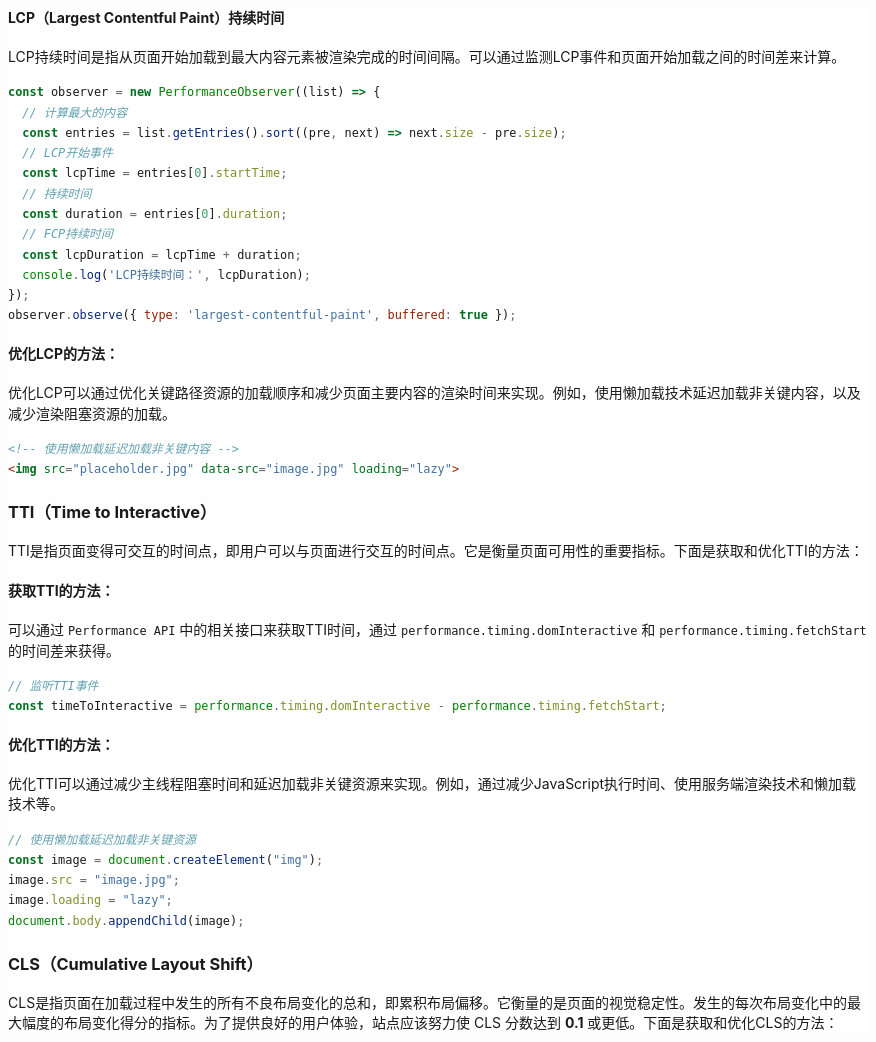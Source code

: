 #### LCP（Largest Contentful Paint）持续时间
LCP持续时间是指从页面开始加载到最大内容元素被渲染完成的时间间隔。可以通过监测LCP事件和页面开始加载之间的时间差来计算。

``` javascript
const observer = new PerformanceObserver((list) => {
  // 计算最大的内容
  const entries = list.getEntries().sort((pre, next) => next.size - pre.size);
  // LCP开始事件
  const lcpTime = entries[0].startTime;
  // 持续时间
  const duration = entries[0].duration;
  // FCP持续时间
  const lcpDuration = lcpTime + duration;
  console.log('LCP持续时间：', lcpDuration);
});
observer.observe({ type: 'largest-contentful-paint', buffered: true });
```

#### 优化LCP的方法：
优化LCP可以通过优化关键路径资源的加载顺序和减少页面主要内容的渲染时间来实现。例如，使用懒加载技术延迟加载非关键内容，以及减少渲染阻塞资源的加载。

``` html
<!-- 使用懒加载延迟加载非关键内容 -->
<img src="placeholder.jpg" data-src="image.jpg" loading="lazy">
```

### TTI（Time to Interactive）
TTI是指页面变得可交互的时间点，即用户可以与页面进行交互的时间点。它是衡量页面可用性的重要指标。下面是获取和优化TTI的方法：

#### 获取TTI的方法：
可以通过 `Performance API` 中的相关接口来获取TTI时间，通过 `performance.timing.domInteractive` 和 `performance.timing.fetchStart` 的时间差来获得。

``` javascript
// 监听TTI事件
const timeToInteractive = performance.timing.domInteractive - performance.timing.fetchStart;
```

#### 优化TTI的方法：

优化TTI可以通过减少主线程阻塞时间和延迟加载非关键资源来实现。例如，通过减少JavaScript执行时间、使用服务端渲染技术和懒加载技术等。

``` javascript
// 使用懒加载延迟加载非关键资源
const image = document.createElement("img");
image.src = "image.jpg";
image.loading = "lazy";
document.body.appendChild(image);
```

### CLS（Cumulative Layout Shift）

CLS是指页面在加载过程中发生的所有不良布局变化的总和，即累积布局偏移。它衡量的是页面的视觉稳定性。发生的每次布局变化中的最大幅度的布局变化得分的指标。为了提供良好的用户体验，站点应该努力使 CLS 分数达到 **0.1** 或更低。下面是获取和优化CLS的方法：

